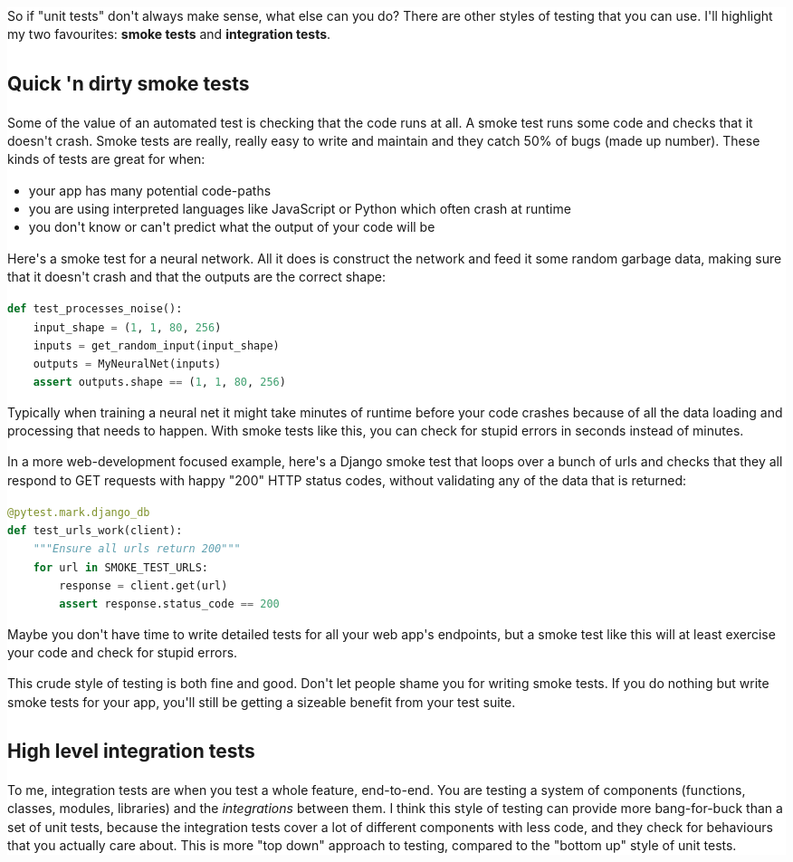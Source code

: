 So if "unit tests" don't always make sense, what else can you do? There are other styles of testing that you can use. I'll highlight my two favourites: **smoke tests** and **integration tests**.

## Quick 'n dirty smoke tests

Some of the value of an automated test is checking that the code runs at all. A smoke test runs some code and checks that it doesn't crash. Smoke tests are really, really easy to write and maintain and they catch 50% of bugs (made up number). These kinds of tests are great for when:

- your app has many potential code-paths
- you are using interpreted languages like JavaScript or Python which often crash at runtime
- you don't know or can't predict what the output of your code will be

Here's a smoke test for a neural network. All it does is construct the network and feed it some random garbage data, making sure that it doesn't crash and that the outputs are the correct shape:

```python
def test_processes_noise():
    input_shape = (1, 1, 80, 256)
    inputs = get_random_input(input_shape)
    outputs = MyNeuralNet(inputs)
    assert outputs.shape == (1, 1, 80, 256)
```

Typically when training a neural net it might take minutes of runtime before your code crashes because of all the data loading and processing that needs to happen. With smoke tests like this, you can check for stupid errors in seconds instead of minutes.

In a more web-development focused example, here's a Django smoke test that loops over a bunch of urls and checks that they all respond to GET requests with happy "200" HTTP status codes, without validating any of the data that is returned:

```python
@pytest.mark.django_db
def test_urls_work(client):
    """Ensure all urls return 200"""
    for url in SMOKE_TEST_URLS:
        response = client.get(url)
        assert response.status_code == 200
```

Maybe you don't have time to write detailed tests for all your web app's endpoints, but a smoke test like this will at least exercise your code and check for stupid errors.

This crude style of testing is both fine and good. Don't let people shame you for writing smoke tests. If you do nothing but write smoke tests for your app, you'll still be getting a sizeable benefit from your test suite.

## High level integration tests

To me, integration tests are when you test a whole feature, end-to-end. You are testing a system of components (functions, classes, modules, libraries) and the _integrations_ between them. I think this style of testing can provide more bang-for-buck than a set of unit tests, because the integration tests cover a lot of different components with less code, and they check for behaviours that you actually care about. This is more "top down" approach to testing, compared to the "bottom up" style of unit tests.
